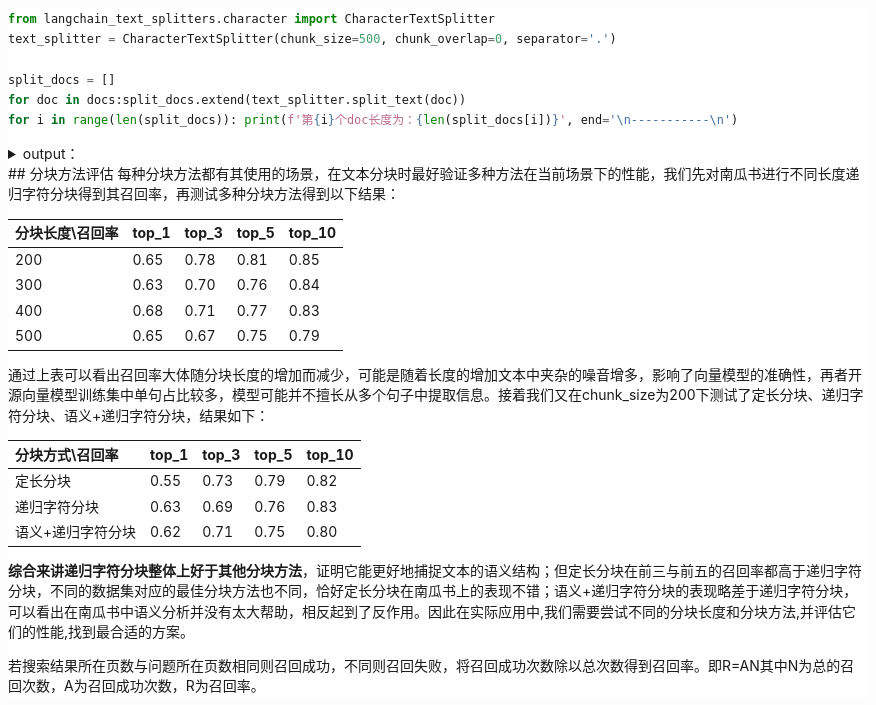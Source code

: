 ```python
from langchain_text_splitters.character import CharacterTextSplitter
text_splitter = CharacterTextSplitter(chunk_size=500, chunk_overlap=0, separator='.')

split_docs = []
for doc in docs:split_docs.extend(text_splitter.split_text(doc))
for i in range(len(split_docs)): print(f'第{i}个doc长度为：{len(split_docs[i])}', end='\n-----------\n')
```

<details class="lake-collapse"><summary id="u072b9ef1"><span class="ne-text">output：</span></summary></details>
## 分块方法评估
每种分块方法都有其使用的场景，在文本分块时最好验证多种方法在当前场景下的性能，我们先对南瓜书进行不同长度递归字符分块得到其召回率，再测试多种分块方法得到以下结果：

| **分块长度\召回率** | **top_1** | **top_3** | **top_5** | **top_10** |
| :--- | :--- | :--- | :--- | :--- |
| 200 | 0.65 | 0.78 | 0.81 | 0.85 |
| 300 | 0.63 | 0.70 | 0.76 | 0.84 |
| 400 | 0.68 | 0.71 | 0.77 | 0.83 |
| 500 | 0.65 | 0.67 | 0.75 | 0.79 |


通过上表可以看出召回率大体随分块长度的增加而减少，可能是随着长度的增加文本中夹杂的噪音增多，影响了向量模型的准确性，再者开源向量模型训练集中单句占比较多，模型可能并不擅长从多个句子中提取信息。接着我们又在chunk_size为200下测试了定长分块、递归字符分块、语义+递归字符分块，结果如下：

| **分块方式\召回率** | **top_1** | **top_3** | **top_5** | **top_10** |
| :--- | :--- | :--- | :--- | :--- |
| 定长分块 | 0.55 | 0.73 | 0.79 | 0.82 |
| 递归字符分块 | 0.63 | 0.69 | 0.76 | 0.83 |
| 语义+递归字符分块 | 0.62 | 0.71 | 0.75 | 0.80 |


**综合来讲递归字符分块整体上好于其他分块方法**，证明它能更好地捕捉文本的语义结构；但定长分块在前三与前五的召回率都高于递归字符分块，不同的数据集对应的最佳分块方法也不同，恰好定长分块在南瓜书上的表现不错；语义+递归字符分块的表现略差于递归字符分块，可以看出在南瓜书中语义分析并没有太大帮助，相反起到了反作用。因此在实际应用中,我们需要尝试不同的分块长度和分块方法,并评估它们的性能,找到最合适的方案。

若搜索结果所在页数与问题所在页数相同则召回成功，不同则召回失败，将召回成功次数除以总次数得到召回率。即R=AN其中N为总的召回次数，A为召回成功次数，R为召回率。

